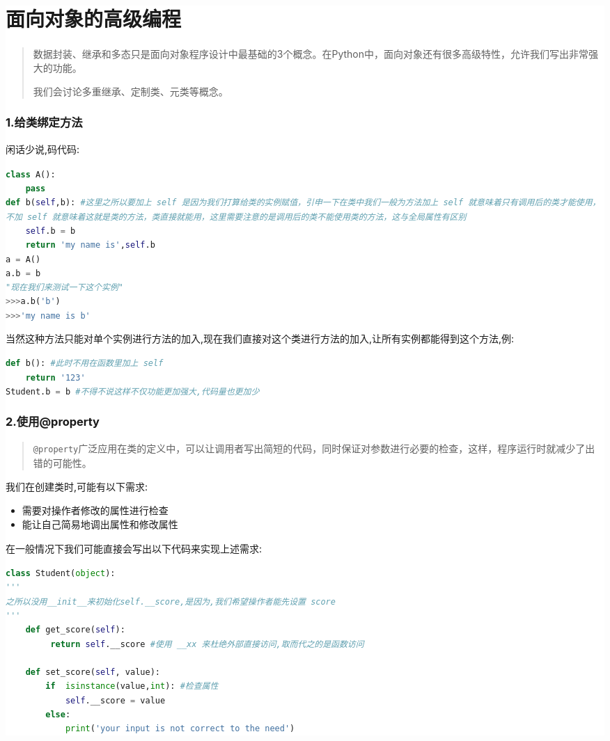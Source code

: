 # 面向对象的高级编程

>数据封装、继承和多态只是面向对象程序设计中最基础的3个概念。在Python中，面向对象还有很多高级特性，允许我们写出非常强大的功能。
>
>我们会讨论多重继承、定制类、元类等概念。





### 1.给类绑定方法

闲话少说,码代码:

```python
class A():
    pass
def b(self,b): #这里之所以要加上 self 是因为我们打算给类的实例赋值，引申一下在类中我们一般为方法加上 self 就意味着只有调用后的类才能使用，不加 self 就意味着这就是类的方法，类直接就能用，这里需要注意的是调用后的类不能使用类的方法，这与全局属性有区别
    self.b = b
    return 'my name is',self.b
a = A()
a.b = b
"现在我们来测试一下这个实例"
>>>a.b('b')
>>>'my name is b'
```



当然这种方法只能对单个实例进行方法的加入,现在我们直接对这个类进行方法的加入,让所有实例都能得到这个方法,例:

```python
def b(): #此时不用在函数里加上 self
	return '123'
Student.b = b #不得不说这样不仅功能更加强大,代码量也更加少
```



### 2.使用@property

>    `@property`广泛应用在类的定义中，可以让调用者写出简短的代码，同时保证对参数进行必要的检查，这样，程序运行时就减少了出错的可能性。 

我们在创建类时,可能有以下需求:

-   需要对操作者修改的属性进行检查
-   能让自己简易地调出属性和修改属性

在一般情况下我们可能直接会写出以下代码来实现上述需求:

```python
class Student(object):
'''
之所以没用__init__来初始化self.__score,是因为,我们希望操作者能先设置 score
'''
    def get_score(self):
         return self.__score #使用 __xx 来杜绝外部直接访问,取而代之的是函数访问

    def set_score(self, value):
        if  isinstance(value,int): #检查属性
        	self.__score = value
        else:
            print('your input is not correct to the need')
```
